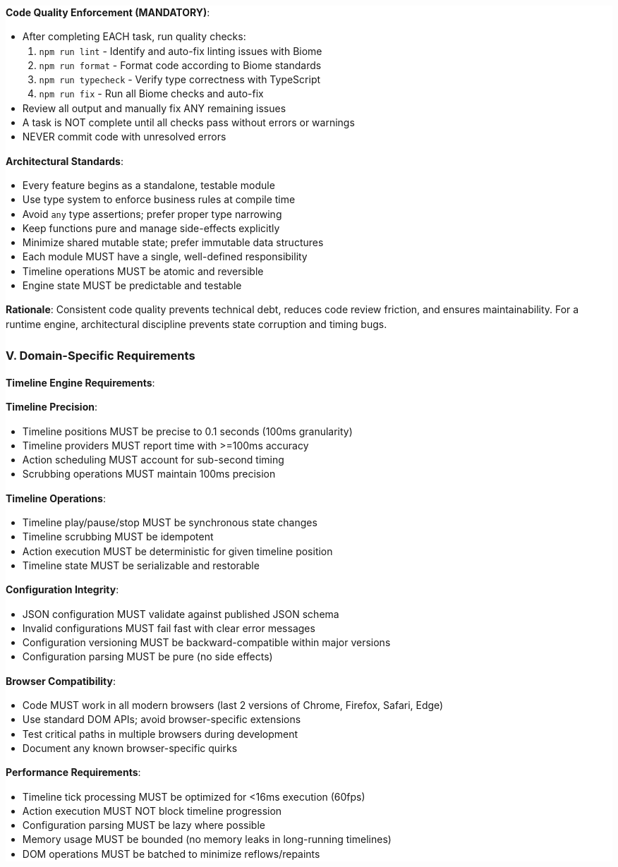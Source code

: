 **Code Quality Enforcement (MANDATORY)**:
- After completing EACH task, run quality checks:
  1. `npm run lint` - Identify and auto-fix linting issues with Biome
  2. `npm run format` - Format code according to Biome standards
  3. `npm run typecheck` - Verify type correctness with TypeScript
  4. `npm run fix` - Run all Biome checks and auto-fix
- Review all output and manually fix ANY remaining issues
- A task is NOT complete until all checks pass without errors or warnings
- NEVER commit code with unresolved errors

**Architectural Standards**:
- Every feature begins as a standalone, testable module
- Use type system to enforce business rules at compile time
- Avoid `any` type assertions; prefer proper type narrowing
- Keep functions pure and manage side-effects explicitly
- Minimize shared mutable state; prefer immutable data structures
- Each module MUST have a single, well-defined responsibility
- Timeline operations MUST be atomic and reversible
- Engine state MUST be predictable and testable

**Rationale**: Consistent code quality prevents technical debt, reduces code review friction, and ensures maintainability. For a runtime engine, architectural discipline prevents state corruption and timing bugs.

### V. Domain-Specific Requirements

**Timeline Engine Requirements**:

**Timeline Precision**:
- Timeline positions MUST be precise to 0.1 seconds (100ms granularity)
- Timeline providers MUST report time with >=100ms accuracy
- Action scheduling MUST account for sub-second timing
- Scrubbing operations MUST maintain 100ms precision

**Timeline Operations**:
- Timeline play/pause/stop MUST be synchronous state changes
- Timeline scrubbing MUST be idempotent
- Action execution MUST be deterministic for given timeline position
- Timeline state MUST be serializable and restorable

**Configuration Integrity**:
- JSON configuration MUST validate against published JSON schema
- Invalid configurations MUST fail fast with clear error messages
- Configuration versioning MUST be backward-compatible within major versions
- Configuration parsing MUST be pure (no side effects)

**Browser Compatibility**:
- Code MUST work in all modern browsers (last 2 versions of Chrome, Firefox, Safari, Edge)
- Use standard DOM APIs; avoid browser-specific extensions
- Test critical paths in multiple browsers during development
- Document any known browser-specific quirks

**Performance Requirements**:
- Timeline tick processing MUST be optimized for <16ms execution (60fps)
- Action execution MUST NOT block timeline progression
- Configuration parsing MUST be lazy where possible
- Memory usage MUST be bounded (no memory leaks in long-running timelines)
- DOM operations MUST be batched to minimize reflows/repaints
